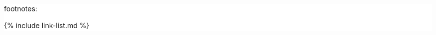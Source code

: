footnotes:

[^1]: Storing scanned reports as a DiagnosticReport, with appropriate categorization, enables clients to access the scanned reports along with DiagnosticReports containing discrete information. For example, a client can request all DiagnosticReport.category="LAB" and receive reports with discrete information and any scanned reports. However, not all systems store and categorize Lab reports with DiagnosticReport.

[^2]: The developers of this guide considered requiring Clients query *both* DocumentReference and DiagnosticReport to get all the information for a patient. However, the requirement to query two places is potentially dangerous if a client doesn't understand or follow this requirement and queries only one resource type thereby potentially missing important information from the other type.

{% include link-list.md %}
